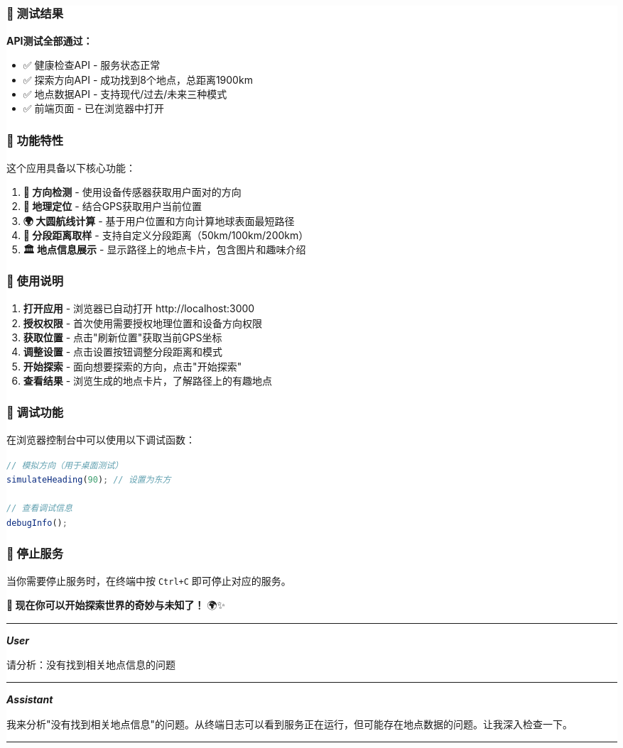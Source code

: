 ### 🧪 测试结果

**API测试全部通过：**
- ✅ 健康检查API - 服务状态正常
- ✅ 探索方向API - 成功找到8个地点，总距离1900km
- ✅ 地点数据API - 支持现代/过去/未来三种模式
- ✅ 前端页面 - 已在浏览器中打开

### 🌟 功能特性

这个应用具备以下核心功能：

1. **🧭 方向检测** - 使用设备传感器获取用户面对的方向
2. **📍 地理定位** - 结合GPS获取用户当前位置  
3. **🌍 大圆航线计算** - 基于用户位置和方向计算地球表面最短路径
4. **📏 分段距离取样** - 支持自定义分段距离（50km/100km/200km）
5. **🏛️ 地点信息展示** - 显示路径上的地点卡片，包含图片和趣味介绍

### 📱 使用说明

1. **打开应用** - 浏览器已自动打开 http://localhost:3000
2. **授权权限** - 首次使用需要授权地理位置和设备方向权限
3. **获取位置** - 点击"刷新位置"获取当前GPS坐标
4. **调整设置** - 点击设置按钮调整分段距离和模式
5. **开始探索** - 面向想要探索的方向，点击"开始探索"
6. **查看结果** - 浏览生成的地点卡片，了解路径上的有趣地点

### 🔧 调试功能

在浏览器控制台中可以使用以下调试函数：
```javascript
// 模拟方向（用于桌面测试）
simulateHeading(90); // 设置为东方

// 查看调试信息
debugInfo();
```

### 🛑 停止服务

当你需要停止服务时，在终端中按 `Ctrl+C` 即可停止对应的服务。

**🎊 现在你可以开始探索世界的奇妙与未知了！** 🌍✨

---

_**User**_

请分析：没有找到相关地点信息的问题

---

_**Assistant**_

我来分析"没有找到相关地点信息"的问题。从终端日志可以看到服务正在运行，但可能存在地点数据的问题。让我深入检查一下。

---